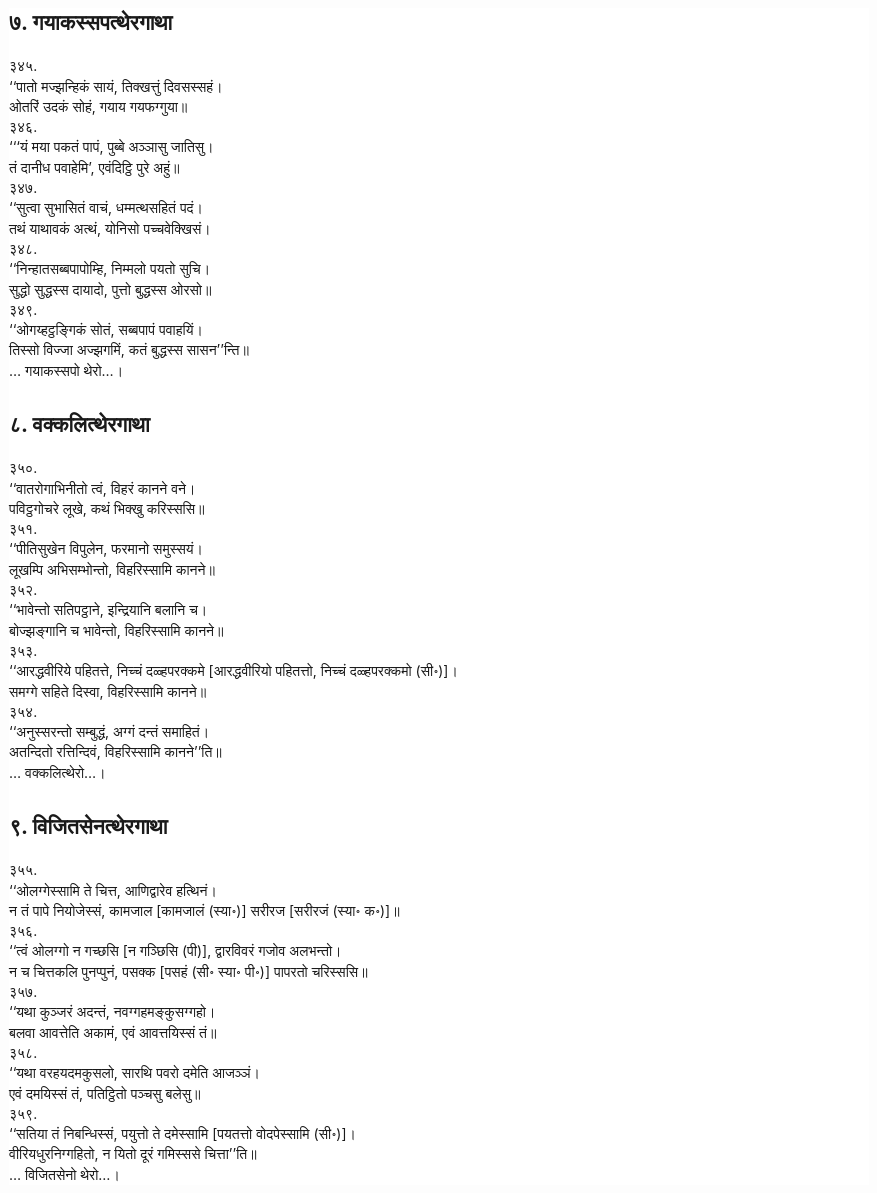 
## ७. गयाकस्सपत्थेरगाथा

३४५.  
‘‘पातो मज्झन्हिकं सायं, तिक्खत्तुं दिवसस्सहं।  
ओतरिं उदकं सोहं, गयाय गयफग्गुया॥  
३४६.  
‘‘‘यं मया पकतं पापं, पुब्बे अञ्ञासु जातिसु।  
तं दानीध पवाहेमि’, एवंदिट्ठि पुरे अहुं॥  
३४७.  
‘‘सुत्वा सुभासितं वाचं, धम्मत्थसहितं पदं।  
तथं याथावकं अत्थं, योनिसो पच्चवेक्खिसं।  
३४८.  
‘‘निन्हातसब्बपापोम्हि, निम्मलो पयतो सुचि।  
सुद्धो सुद्धस्स दायादो, पुत्तो बुद्धस्स ओरसो॥  
३४९.  
‘‘ओगय्हट्ठङ्गिकं सोतं, सब्बपापं पवाहयिं।  
तिस्सो विज्जा अज्झगमिं, कतं बुद्धस्स सासन’’न्ति॥  
… गयाकस्सपो थेरो…।  


## ८. वक्कलित्थेरगाथा

३५०.  
‘‘वातरोगाभिनीतो त्वं, विहरं कानने वने।  
पविट्ठगोचरे लूखे, कथं भिक्खु करिस्ससि॥  
३५१.  
‘‘पीतिसुखेन विपुलेन, फरमानो समुस्सयं।  
लूखम्पि अभिसम्भोन्तो, विहरिस्सामि कानने॥  
३५२.  
‘‘भावेन्तो सतिपट्ठाने, इन्द्रियानि बलानि च।  
बोज्झङ्गानि च भावेन्तो, विहरिस्सामि कानने॥  
३५३.  
‘‘आरद्धवीरिये पहितत्ते, निच्चं दळ्हपरक्कमे [आरद्धवीरियो पहितत्तो, निच्चं दळ्हपरक्कमो (सी॰)]।  
समग्गे सहिते दिस्वा, विहरिस्सामि कानने॥  
३५४.  
‘‘अनुस्सरन्तो सम्बुद्धं, अग्गं दन्तं समाहितं।  
अतन्दितो रत्तिन्दिवं, विहरिस्सामि कानने’’ति॥  
… वक्कलित्थेरो…।  


## ९. विजितसेनत्थेरगाथा

३५५.  
‘‘ओलग्गेस्सामि ते चित्त, आणिद्वारेव हत्थिनं।  
न तं पापे नियोजेस्सं, कामजाल [कामजालं (स्या॰)] सरीरज [सरीरजं (स्या॰ क॰)]॥  
३५६.  
‘‘त्वं ओलग्गो न गच्छसि [न गञ्छिसि (पी)], द्वारविवरं गजोव अलभन्तो।  
न च चित्तकलि पुनप्पुनं, पसक्क [पसहं (सी॰ स्या॰ पी॰)] पापरतो चरिस्ससि॥  
३५७.  
‘‘यथा कुञ्जरं अदन्तं, नवग्गहमङ्कुसग्गहो।  
बलवा आवत्तेति अकामं, एवं आवत्तयिस्सं तं॥  
३५८.  
‘‘यथा वरहयदमकुसलो, सारथि पवरो दमेति आजञ्ञं।  
एवं दमयिस्सं तं, पतिट्ठितो पञ्चसु बलेसु॥  
३५९.  
‘‘सतिया तं निबन्धिस्सं, पयुत्तो ते दमेस्सामि [पयतत्तो वोदपेस्सामि (सी॰)]।  
वीरियधुरनिग्गहितो, न यितो दूरं गमिस्ससे चित्ता’’ति॥  
… विजितसेनो थेरो…।  
